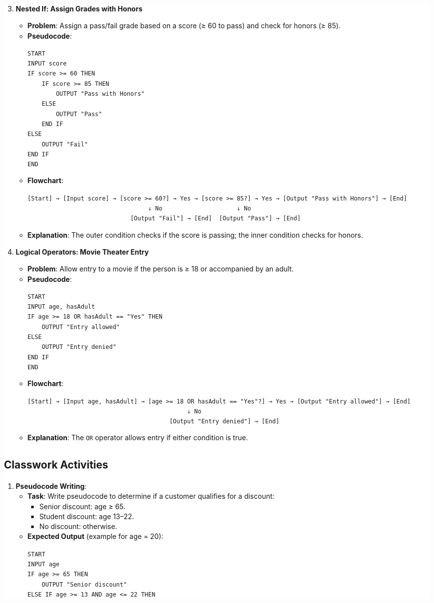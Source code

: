 3. **Nested If: Assign Grades with Honors**
   - **Problem**: Assign a pass/fail grade based on a score (≥ 60 to pass) and check for honors (≥ 85).
   - **Pseudocode**:
     ```
     START
     INPUT score
     IF score >= 60 THEN
         IF score >= 85 THEN
             OUTPUT "Pass with Honors"
         ELSE
             OUTPUT "Pass"
         END IF
     ELSE
         OUTPUT "Fail"
     END IF
     END
     ```
   - **Flowchart**:
     ```
     [Start] → [Input score] → [score >= 60?] → Yes → [score >= 85?] → Yes → [Output "Pass with Honors"] → [End]
                                       ↓ No                     ↓ No
                                  [Output "Fail"] → [End]  [Output "Pass"] → [End]
     ```
   - **Explanation**: The outer condition checks if the score is passing; the inner condition checks for honors.

4. **Logical Operators: Movie Theater Entry**
   - **Problem**: Allow entry to a movie if the person is ≥ 18 or accompanied by an adult.
   - **Pseudocode**:
     ```
     START
     INPUT age, hasAdult
     IF age >= 18 OR hasAdult == "Yes" THEN
         OUTPUT "Entry allowed"
     ELSE
         OUTPUT "Entry denied"
     END IF
     END
     ```
   - **Flowchart**:
     ```
     [Start] → [Input age, hasAdult] → [age >= 18 OR hasAdult == "Yes"?] → Yes → [Output "Entry allowed"] → [End]
                                                  ↓ No
                                             [Output "Entry denied"] → [End]
     ```
   - **Explanation**: The `OR` operator allows entry if either condition is true.

## Classwork Activities
1. **Pseudocode Writing**:
   - **Task**: Write pseudocode to determine if a customer qualifies for a discount:
     - Senior discount: age ≥ 65.
     - Student discount: age 13–22.
     - No discount: otherwise.
   - **Expected Output** (example for age = 20):
     ```
     START
     INPUT age
     IF age >= 65 THEN
         OUTPUT "Senior discount"
     ELSE IF age >= 13 AND age <= 22 THEN